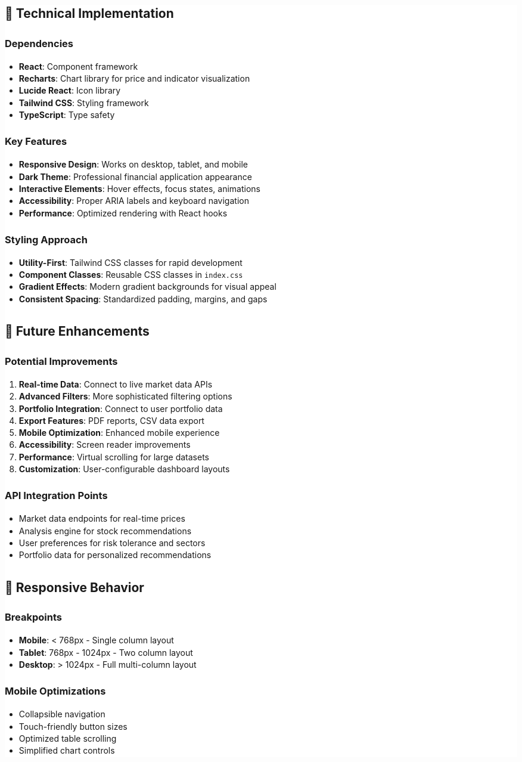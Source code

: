 ## 🔧 Technical Implementation

### Dependencies
- **React**: Component framework
- **Recharts**: Chart library for price and indicator visualization
- **Lucide React**: Icon library
- **Tailwind CSS**: Styling framework
- **TypeScript**: Type safety

### Key Features
- **Responsive Design**: Works on desktop, tablet, and mobile
- **Dark Theme**: Professional financial application appearance
- **Interactive Elements**: Hover effects, focus states, animations
- **Accessibility**: Proper ARIA labels and keyboard navigation
- **Performance**: Optimized rendering with React hooks

### Styling Approach
- **Utility-First**: Tailwind CSS classes for rapid development
- **Component Classes**: Reusable CSS classes in `index.css`
- **Gradient Effects**: Modern gradient backgrounds for visual appeal
- **Consistent Spacing**: Standardized padding, margins, and gaps

## 🎯 Future Enhancements

### Potential Improvements
1. **Real-time Data**: Connect to live market data APIs
2. **Advanced Filters**: More sophisticated filtering options
3. **Portfolio Integration**: Connect to user portfolio data
4. **Export Features**: PDF reports, CSV data export
5. **Mobile Optimization**: Enhanced mobile experience
6. **Accessibility**: Screen reader improvements
7. **Performance**: Virtual scrolling for large datasets
8. **Customization**: User-configurable dashboard layouts

### API Integration Points
- Market data endpoints for real-time prices
- Analysis engine for stock recommendations
- User preferences for risk tolerance and sectors
- Portfolio data for personalized recommendations

## 📱 Responsive Behavior

### Breakpoints
- **Mobile**: < 768px - Single column layout
- **Tablet**: 768px - 1024px - Two column layout
- **Desktop**: > 1024px - Full multi-column layout

### Mobile Optimizations
- Collapsible navigation
- Touch-friendly button sizes
- Optimized table scrolling
- Simplified chart controls
